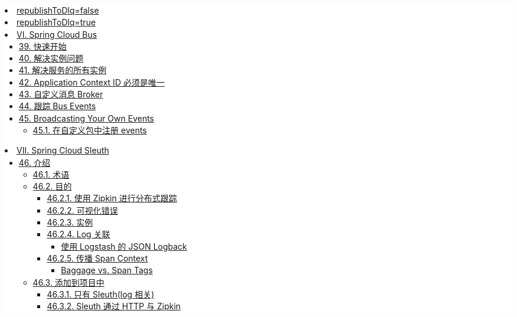 <li> <a href="multi__rabbitmq_binder.html#_republishtodlq_false" title="republishToDlq=false"> republishToDlq=false </a> </li>
<li> <a href="multi__rabbitmq_binder.html#_republishtodlq_true" title="republishToDlq=true"> republishToDlq=true </a> </li>
</ul> </li>
</ul> </li>
</ul> </li>
</ul> </li>
<li> <a href="multi__spring_cloud_bus.html#vi-spring-cloud-bus" title="VI. Spring Cloud Bus"> VI. Spring Cloud Bus <i class="exc-trigger fa"></i></a>
<ul class="articles">
<li> <a href="multi__quick_start_2.html#快速开始" title="39. 快速开始"> 39. 快速开始 </a> </li>
<li> <a href="multi__addressing_an_instance.html#解决实例问题" title="40. 解决实例问题"> 40. 解决实例问题 </a> </li>
<li> <a href="multi__addressing_all_instances_of_a_service.html#解决服务的所有实例" title="41. 解决服务的所有实例"> 41. 解决服务的所有实例 </a> </li>
<li> <a href="multi__application_context_id_must_be_unique.html#application-context-id-必须是唯一" title="42. Application Context ID 必须是唯一"> 42. Application Context ID 必须是唯一 </a> </li>
<li> <a href="multi__customizing_the_message_broker.html#自定义消息-broker" title="43. 自定义消息 Broker"> 43. 自定义消息 Broker </a> </li>
<li> <a href="multi__tracing_bus_events.html#跟踪-bus-events" title="44. 跟踪 Bus Events"> 44. 跟踪 Bus Events </a> </li>
<li> <a href="multi__broadcasting_your_own_events.html#broadcasting-your-own-events" title="45. Broadcasting Your Own Events"> 45. Broadcasting Your Own Events <i class="exc-trigger fa"></i></a>
<ul class="articles">
<li> <a href="multi__broadcasting_your_own_events.html#_registering_events_in_custom_packages" title="45.1. 在自定义包中注册 events"> 45.1. 在自定义包中注册 events </a> </li>
</ul> </li>
</ul> </li>
<li> <a href="multi__spring_cloud_sleuth.html#vii-spring-cloud-sleuth" title="VII. Spring Cloud Sleuth"> VII. Spring Cloud Sleuth <i class="exc-trigger fa"></i></a>
<ul class="articles">
<li> <a href="multi__introduction.html#介绍" title="46. 介绍"> 46. 介绍 <i class="exc-trigger fa"></i></a>
<ul class="articles">
<li> <a href="multi__introduction.html#_terminology" title="46.1. 术语"> 46.1. 术语 </a> </li>
<li> <a href="multi__introduction.html#_purpose" title="46.2. 目的"> 46.2. 目的 <i class="exc-trigger fa"></i></a>
<ul class="articles">
<li> <a href="multi__introduction.html#_distributed_tracing_with_zipkin" title="46.2.1. 使用 Zipkin 进行分布式跟踪"> 46.2.1. 使用 Zipkin 进行分布式跟踪 </a> </li>
<li> <a href="multi__introduction.html#_visualizing_errors" title="46.2.2. 可视化错误"> 46.2.2. 可视化错误 </a> </li>
<li> <a href="multi__introduction.html#_live_examples" title="46.2.3. 实例"> 46.2.3. 实例 </a> </li>
<li> <a href="multi__introduction.html#_log_correlation" title="46.2.4. Log 关联"> 46.2.4. Log 关联 <i class="exc-trigger fa"></i></a>
<ul class="articles">
<li> <a href="multi__introduction.html#_json_logback_with_logstash" title="使用 Logstash 的 JSON Logback"> 使用 Logstash 的 JSON Logback </a> </li>
</ul> </li>
<li> <a href="multi__introduction.html#_propagating_span_context" title="46.2.5. 传播 Span Context"> 46.2.5. 传播 Span Context <i class="exc-trigger fa"></i></a>
<ul class="articles">
<li> <a href="multi__introduction.html#_baggage_vs_span_tags" title="Baggage vs. Span Tags"> Baggage vs. Span Tags </a> </li>
</ul> </li>
</ul> </li>
<li> <a href="multi__introduction.html#_adding_to_the_project" title="46.3. 添加到项目中"> 46.3. 添加到项目中 <i class="exc-trigger fa"></i></a>
<ul class="articles">
<li> <a href="multi__introduction.html#_only_sleuth_log_correlation" title="46.3.1. 只有 Sleuth(log 相关)"> 46.3.1. 只有 Sleuth(log 相关) </a> </li>
<li> <a href="multi__introduction.html#_sleuth_with_zipkin_via_http" title="46.3.2. Sleuth 通过 HTTP 与 Zipkin"> 46.3.2. Sleuth 通过 HTTP 与 Zipkin </a> </li>